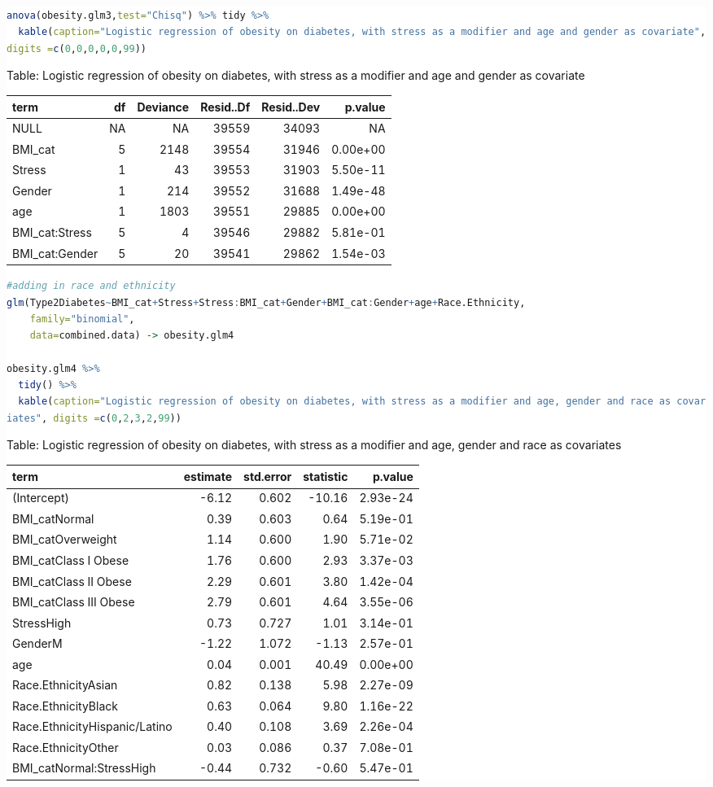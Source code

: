```r
anova(obesity.glm3,test="Chisq") %>% tidy %>%
  kable(caption="Logistic regression of obesity on diabetes, with stress as a modifier and age and gender as covariate", digits =c(0,0,0,0,0,99))
```



Table: Logistic regression of obesity on diabetes, with stress as a modifier and age and gender as covariate

|term           | df| Deviance| Resid..Df| Resid..Dev|  p.value|
|:--------------|--:|--------:|---------:|----------:|--------:|
|NULL           | NA|       NA|     39559|      34093|       NA|
|BMI_cat        |  5|     2148|     39554|      31946| 0.00e+00|
|Stress         |  1|       43|     39553|      31903| 5.50e-11|
|Gender         |  1|      214|     39552|      31688| 1.49e-48|
|age            |  1|     1803|     39551|      29885| 0.00e+00|
|BMI_cat:Stress |  5|        4|     39546|      29882| 5.81e-01|
|BMI_cat:Gender |  5|       20|     39541|      29862| 1.54e-03|

```r
#adding in race and ethnicity
glm(Type2Diabetes~BMI_cat+Stress+Stress:BMI_cat+Gender+BMI_cat:Gender+age+Race.Ethnicity, 
    family="binomial",
    data=combined.data) -> obesity.glm4

obesity.glm4 %>%
  tidy() %>%
  kable(caption="Logistic regression of obesity on diabetes, with stress as a modifier and age, gender and race as covariates", digits =c(0,2,3,2,99))
```



Table: Logistic regression of obesity on diabetes, with stress as a modifier and age, gender and race as covariates

|term                              | estimate| std.error| statistic|  p.value|
|:---------------------------------|--------:|---------:|---------:|--------:|
|(Intercept)                       |    -6.12|     0.602|    -10.16| 2.93e-24|
|BMI_catNormal                     |     0.39|     0.603|      0.64| 5.19e-01|
|BMI_catOverweight                 |     1.14|     0.600|      1.90| 5.71e-02|
|BMI_catClass I Obese              |     1.76|     0.600|      2.93| 3.37e-03|
|BMI_catClass II Obese             |     2.29|     0.601|      3.80| 1.42e-04|
|BMI_catClass III Obese            |     2.79|     0.601|      4.64| 3.55e-06|
|StressHigh                        |     0.73|     0.727|      1.01| 3.14e-01|
|GenderM                           |    -1.22|     1.072|     -1.13| 2.57e-01|
|age                               |     0.04|     0.001|     40.49| 0.00e+00|
|Race.EthnicityAsian               |     0.82|     0.138|      5.98| 2.27e-09|
|Race.EthnicityBlack               |     0.63|     0.064|      9.80| 1.16e-22|
|Race.EthnicityHispanic/Latino     |     0.40|     0.108|      3.69| 2.26e-04|
|Race.EthnicityOther               |     0.03|     0.086|      0.37| 7.08e-01|
|BMI_catNormal:StressHigh          |    -0.44|     0.732|     -0.60| 5.47e-01|